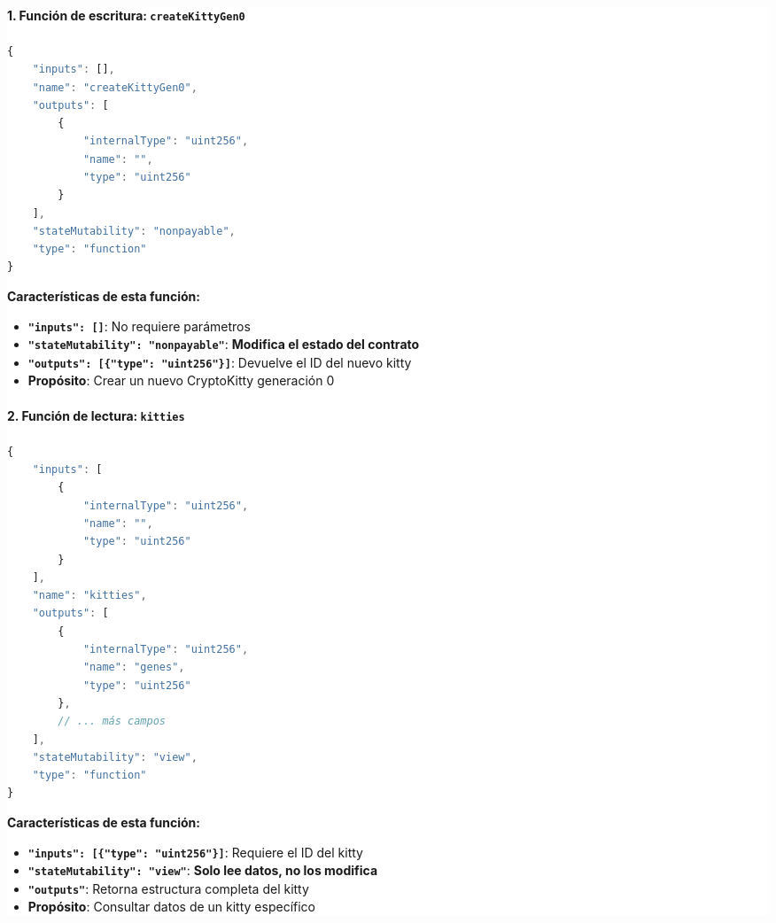 #### **1. Función de escritura: `createKittyGen0`**
```javascript
{
    "inputs": [],
    "name": "createKittyGen0",
    "outputs": [
        {
            "internalType": "uint256",
            "name": "",
            "type": "uint256"
        }
    ],
    "stateMutability": "nonpayable",
    "type": "function"
}
```

**Características de esta función:**
- **`"inputs": []`**: No requiere parámetros
- **`"stateMutability": "nonpayable"`**: **Modifica el estado del contrato**
- **`"outputs": [{"type": "uint256"}]`**: Devuelve el ID del nuevo kitty
- **Propósito**: Crear un nuevo CryptoKitty generación 0

#### **2. Función de lectura: `kitties`**
```javascript
{
    "inputs": [
        {
            "internalType": "uint256",
            "name": "",
            "type": "uint256"
        }
    ],
    "name": "kitties",
    "outputs": [
        {
            "internalType": "uint256",
            "name": "genes",
            "type": "uint256"
        },
        // ... más campos
    ],
    "stateMutability": "view",
    "type": "function"
}
```

**Características de esta función:**
- **`"inputs": [{"type": "uint256"}]`**: Requiere el ID del kitty
- **`"stateMutability": "view"`**: **Solo lee datos, no los modifica**
- **`"outputs"`**: Retorna estructura completa del kitty
- **Propósito**: Consultar datos de un kitty específico
